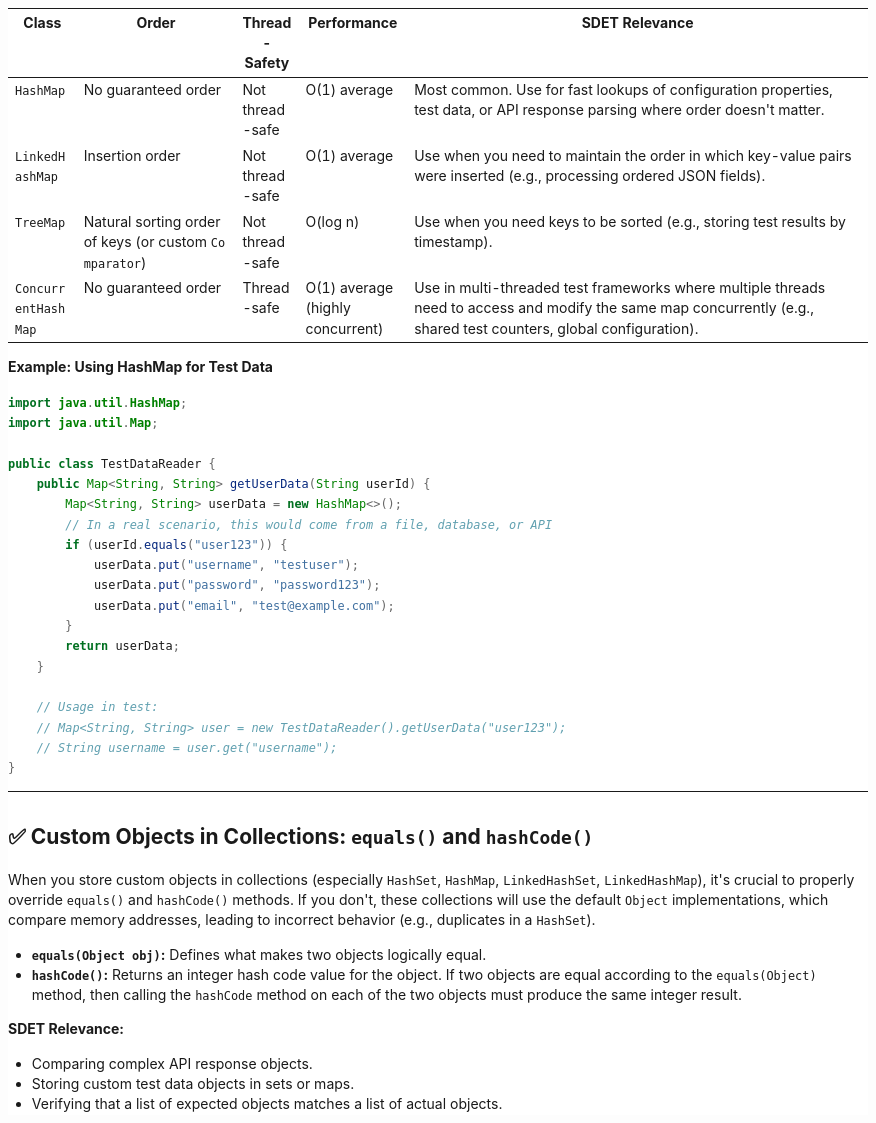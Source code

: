 | Class | Order | Thread-Safety | Performance | SDET Relevance |
|---|---|---|---|---|
| `HashMap` | No guaranteed order | Not thread-safe | O(1) average | Most common. Use for fast lookups of configuration properties, test data, or API response parsing where order doesn't matter. |
| `LinkedHashMap` | Insertion order | Not thread-safe | O(1) average | Use when you need to maintain the order in which key-value pairs were inserted (e.g., processing ordered JSON fields). |
| `TreeMap` | Natural sorting order of keys (or custom `Comparator`) | Not thread-safe | O(log n) | Use when you need keys to be sorted (e.g., storing test results by timestamp). |
| `ConcurrentHashMap` | No guaranteed order | Thread-safe | O(1) average (highly concurrent) | Use in multi-threaded test frameworks where multiple threads need to access and modify the same map concurrently (e.g., shared test counters, global configuration). |

**Example: Using HashMap for Test Data**

```java
import java.util.HashMap;
import java.util.Map;

public class TestDataReader {
    public Map<String, String> getUserData(String userId) {
        Map<String, String> userData = new HashMap<>();
        // In a real scenario, this would come from a file, database, or API
        if (userId.equals("user123")) {
            userData.put("username", "testuser");
            userData.put("password", "password123");
            userData.put("email", "test@example.com");
        }
        return userData;
    }

    // Usage in test:
    // Map<String, String> user = new TestDataReader().getUserData("user123");
    // String username = user.get("username");
}
```

---

## ✅ Custom Objects in Collections: `equals()` and `hashCode()`

When you store custom objects in collections (especially `HashSet`, `HashMap`, `LinkedHashSet`, `LinkedHashMap`), it's crucial to properly override `equals()` and `hashCode()` methods. If you don't, these collections will use the default `Object` implementations, which compare memory addresses, leading to incorrect behavior (e.g., duplicates in a `HashSet`).

- **`equals(Object obj)`:** Defines what makes two objects logically equal.
- **`hashCode()`:** Returns an integer hash code value for the object. If two objects are equal according to the `equals(Object)` method, then calling the `hashCode` method on each of the two objects must produce the same integer result.

**SDET Relevance:**
- Comparing complex API response objects.
- Storing custom test data objects in sets or maps.
- Verifying that a list of expected objects matches a list of actual objects.

